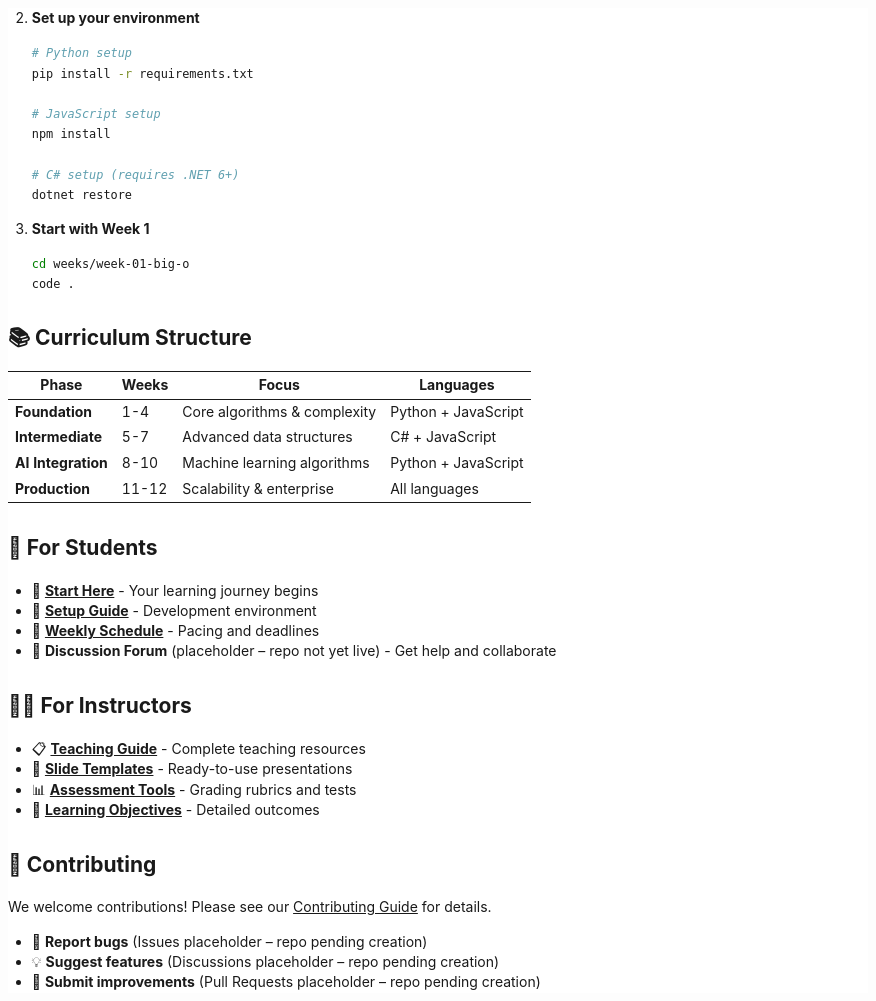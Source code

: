 
2. **Set up your environment**

   ```bash
   # Python setup
   pip install -r requirements.txt

   # JavaScript setup
   npm install

   # C# setup (requires .NET 6+)
   dotnet restore
   ```

3. **Start with Week 1**

   ```bash
   cd weeks/week-01-big-o
   code .
   ```

## 📚 Curriculum Structure

| Phase              | Weeks | Focus                        | Languages           |
| ------------------ | ----- | ---------------------------- | ------------------- |
| **Foundation**     | 1-4   | Core algorithms & complexity | Python + JavaScript |
| **Intermediate**   | 5-7   | Advanced data structures     | C# + JavaScript     |
| **AI Integration** | 8-10  | Machine learning algorithms  | Python + JavaScript |
| **Production**     | 11-12 | Scalability & enterprise     | All languages       |

## 🎪 For Students

- 📖 **[Start Here](docs/student-resources/getting-started.md)** - Your learning journey begins
- 🔧 **[Setup Guide](docs/setup/environment-setup.md)** - Development environment
- 📅 **[Weekly Schedule](docs/curriculum-overview/schedule.md)** - Pacing and deadlines
- 💬 **Discussion Forum** (placeholder – repo not yet live) - Get help and collaborate

## 👨‍🏫 For Instructors

- 📋 **[Teaching Guide](docs/instructor-guides/README.md)** - Complete teaching resources
- 🎤 **[Slide Templates](templates/slides/)** - Ready-to-use presentations
- 📊 **[Assessment Tools](assessments/)** - Grading rubrics and tests
- 🎯 **[Learning Objectives](docs/curriculum-overview/objectives.md)** - Detailed outcomes

## 🤝 Contributing

We welcome contributions! Please see our [Contributing Guide](CONTRIBUTING.md) for details.

- 🐛 **Report bugs** (Issues placeholder – repo pending creation)
- 💡 **Suggest features** (Discussions placeholder – repo pending creation)
- 🔧 **Submit improvements** (Pull Requests placeholder – repo pending creation)
